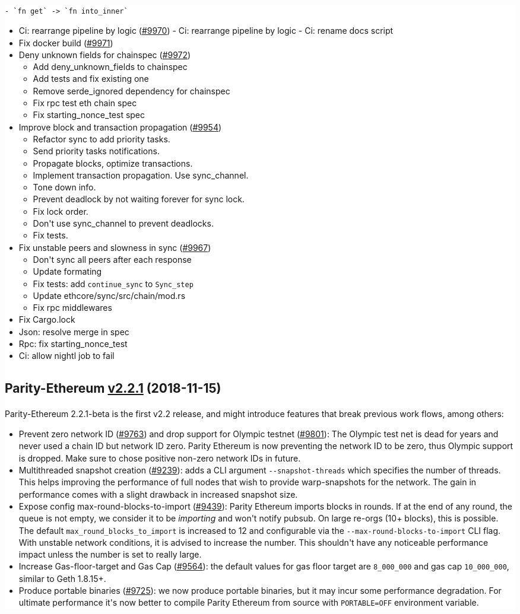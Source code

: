     - `fn get` -> `fn into_inner`
  -  Ci: rearrange pipeline by logic ([#9970](https://github.com/paritytech/parity-ethereum/pull/9970))
    - Ci: rearrange pipeline by logic
    - Ci: rename docs script
  - Fix docker build ([#9971](https://github.com/paritytech/parity-ethereum/pull/9971))
  - Deny unknown fields for chainspec ([#9972](https://github.com/paritytech/parity-ethereum/pull/9972))
    - Add deny_unknown_fields to chainspec
    - Add tests and fix existing one
    - Remove serde_ignored dependency for chainspec
    - Fix rpc test eth chain spec
    - Fix starting_nonce_test spec
  - Improve block and transaction propagation ([#9954](https://github.com/paritytech/parity-ethereum/pull/9954))
    - Refactor sync to add priority tasks.
    - Send priority tasks notifications.
    - Propagate blocks, optimize transactions.
    - Implement transaction propagation. Use sync_channel.
    - Tone down info.
    - Prevent deadlock by not waiting forever for sync lock.
    - Fix lock order.
    - Don't use sync_channel to prevent deadlocks.
    - Fix tests.
  - Fix unstable peers and slowness in sync ([#9967](https://github.com/paritytech/parity-ethereum/pull/9967))
    - Don't sync all peers after each response
    - Update formating
    - Fix tests: add `continue_sync` to `Sync_step`
    - Update ethcore/sync/src/chain/mod.rs
    - Fix rpc middlewares
  - Fix Cargo.lock
  - Json: resolve merge in spec
  - Rpc: fix starting_nonce_test
  - Ci: allow nightl job to fail

## Parity-Ethereum [v2.2.1](https://github.com/paritytech/parity-ethereum/releases/tag/v2.2.1) (2018-11-15)

Parity-Ethereum 2.2.1-beta is the first v2.2 release, and might introduce features that break previous work flows, among others:

- Prevent zero network ID ([#9763](https://github.com/paritytech/parity-ethereum/pull/9763)) and drop support for Olympic testnet ([#9801](https://github.com/paritytech/parity-ethereum/pull/9801)): The Olympic test net is dead for years and never used a chain ID but network ID zero. Parity Ethereum is now preventing the network ID to be zero, thus Olympic support is dropped. Make sure to chose positive non-zero network IDs in future.
- Multithreaded snapshot creation ([#9239](https://github.com/paritytech/parity-ethereum/pull/9239)): adds a CLI argument `--snapshot-threads` which specifies the number of threads. This helps improving the performance of full nodes that wish to provide warp-snapshots for the network. The gain in performance comes with a slight drawback in increased snapshot size.
- Expose config max-round-blocks-to-import ([#9439](https://github.com/paritytech/parity-ethereum/pull/9439)): Parity Ethereum imports blocks in rounds. If at the end of any round, the queue is not empty, we consider it to be _importing_ and won't notify pubsub. On large re-orgs (10+ blocks), this is possible. The default `max_round_blocks_to_import` is increased to 12 and configurable via the `--max-round-blocks-to-import` CLI flag. With unstable network conditions, it is advised to increase the number. This shouldn't have any noticeable performance impact unless the number is set to really large.
- Increase Gas-floor-target and Gas Cap ([#9564](https://github.com/paritytech/parity-ethereum/pull/9564)): the default values for gas floor target are `8_000_000` and gas cap `10_000_000`, similar to Geth 1.8.15+.
- Produce portable binaries ([#9725](https://github.com/paritytech/parity-ethereum/pull/9725)): we now produce portable binaries, but it may incur some performance degradation. For ultimate performance it's now better to compile Parity Ethereum from source with `PORTABLE=OFF` environment variable.